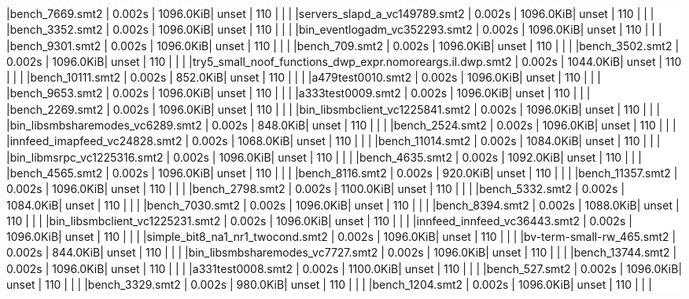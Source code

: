 |bench_7669.smt2                                              |    0.002s | 1096.0KiB| unset | 110 |  |  |
|servers_slapd_a_vc149789.smt2                                |    0.002s | 1096.0KiB| unset | 110 |  |  |
|bench_3352.smt2                                              |    0.002s | 1096.0KiB| unset | 110 |  |  |
|bin_eventlogadm_vc352293.smt2                                |    0.002s | 1096.0KiB| unset | 110 |  |  |
|bench_9301.smt2                                              |    0.002s | 1096.0KiB| unset | 110 |  |  |
|bench_709.smt2                                               |    0.002s | 1096.0KiB| unset | 110 |  |  |
|bench_3502.smt2                                              |    0.002s | 1096.0KiB| unset | 110 |  |  |
|try5_small_noof_functions_dwp_expr.nomoreargs.il.dwp.smt2    |    0.002s | 1044.0KiB| unset | 110 |  |  |
|bench_10111.smt2                                             |    0.002s | 852.0KiB| unset | 110 |  |  |
|a479test0010.smt2                                            |    0.002s | 1096.0KiB| unset | 110 |  |  |
|bench_9653.smt2                                              |    0.002s | 1096.0KiB| unset | 110 |  |  |
|a333test0009.smt2                                            |    0.002s | 1096.0KiB| unset | 110 |  |  |
|bench_2269.smt2                                              |    0.002s | 1096.0KiB| unset | 110 |  |  |
|bin_libsmbclient_vc1225841.smt2                              |    0.002s | 1096.0KiB| unset | 110 |  |  |
|bin_libsmbsharemodes_vc6289.smt2                             |    0.002s | 848.0KiB| unset | 110 |  |  |
|bench_2524.smt2                                              |    0.002s | 1096.0KiB| unset | 110 |  |  |
|innfeed_imapfeed_vc24828.smt2                                |    0.002s | 1068.0KiB| unset | 110 |  |  |
|bench_11014.smt2                                             |    0.002s | 1084.0KiB| unset | 110 |  |  |
|bin_libmsrpc_vc1225316.smt2                                  |    0.002s | 1096.0KiB| unset | 110 |  |  |
|bench_4635.smt2                                              |    0.002s | 1092.0KiB| unset | 110 |  |  |
|bench_4565.smt2                                              |    0.002s | 1096.0KiB| unset | 110 |  |  |
|bench_8116.smt2                                              |    0.002s | 920.0KiB| unset | 110 |  |  |
|bench_11357.smt2                                             |    0.002s | 1096.0KiB| unset | 110 |  |  |
|bench_2798.smt2                                              |    0.002s | 1100.0KiB| unset | 110 |  |  |
|bench_5332.smt2                                              |    0.002s | 1084.0KiB| unset | 110 |  |  |
|bench_7030.smt2                                              |    0.002s | 1096.0KiB| unset | 110 |  |  |
|bench_8394.smt2                                              |    0.002s | 1088.0KiB| unset | 110 |  |  |
|bin_libsmbclient_vc1225231.smt2                              |    0.002s | 1096.0KiB| unset | 110 |  |  |
|innfeed_innfeed_vc36443.smt2                                 |    0.002s | 1096.0KiB| unset | 110 |  |  |
|simple_bit8_na1_nr1_twocond.smt2                             |    0.002s | 1096.0KiB| unset | 110 |  |  |
|bv-term-small-rw_465.smt2                                    |    0.002s | 844.0KiB| unset | 110 |  |  |
|bin_libsmbsharemodes_vc7727.smt2                             |    0.002s | 1096.0KiB| unset | 110 |  |  |
|bench_13744.smt2                                             |    0.002s | 1096.0KiB| unset | 110 |  |  |
|a331test0008.smt2                                            |    0.002s | 1100.0KiB| unset | 110 |  |  |
|bench_527.smt2                                               |    0.002s | 1096.0KiB| unset | 110 |  |  |
|bench_3329.smt2                                              |    0.002s | 980.0KiB| unset | 110 |  |  |
|bench_1204.smt2                                              |    0.002s | 1096.0KiB| unset | 110 |  |  |